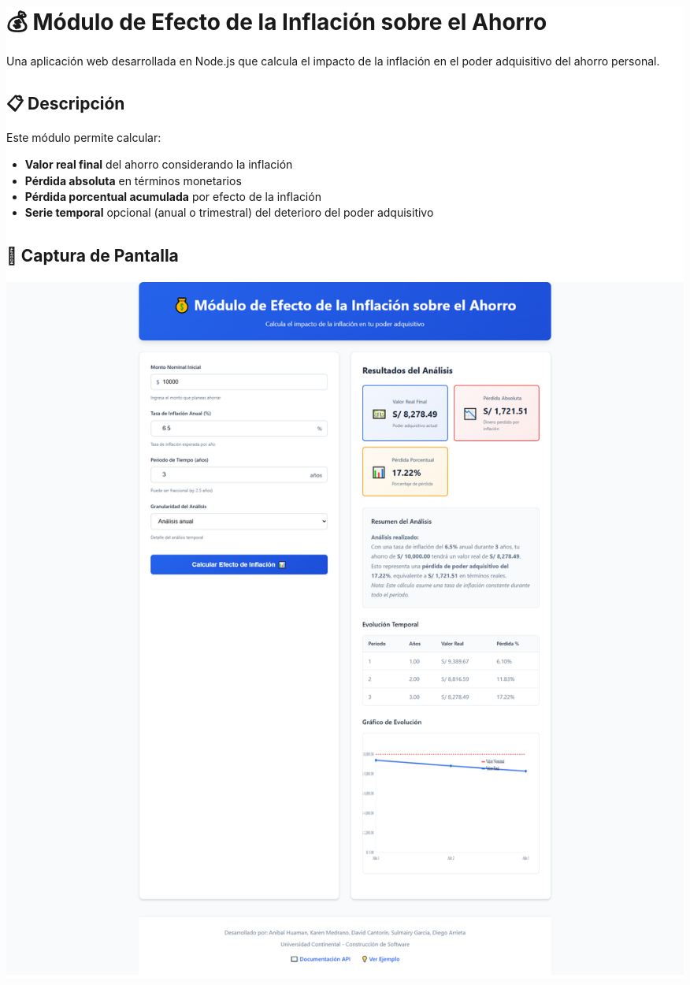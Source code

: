 # 💰 Módulo de Efecto de la Inflación sobre el Ahorro

Una aplicación web desarrollada en Node.js que calcula el impacto de la inflación en el poder adquisitivo del ahorro personal.

## 📋 Descripción

Este módulo permite calcular:
- **Valor real final** del ahorro considerando la inflación
- **Pérdida absoluta** en términos monetarios
- **Pérdida porcentual acumulada** por efecto de la inflación
- **Serie temporal** opcional (anual o trimestral) del deterioro del poder adquisitivo

## 📸 Captura de Pantalla

![Screenshot de la Aplicación](public/static/img/screenshot.png)
